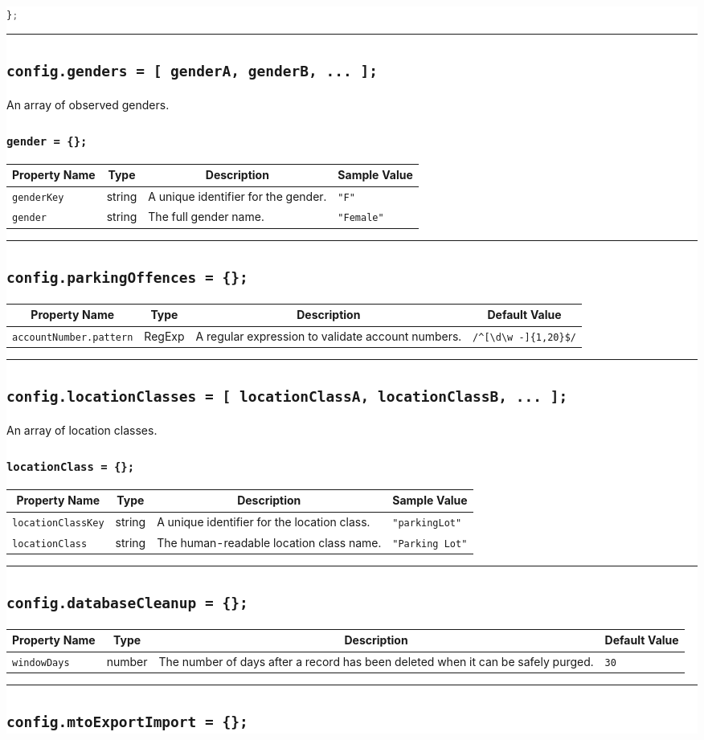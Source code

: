 ```javascript
};
```

* * *

## `config.genders = [ genderA, genderB, ... ];`

An array of observed genders.

### `gender = {};`

| Property Name | Type   | Description                         | Sample Value |
| ------------- | ------ | ----------------------------------- | ------------ |
| `genderKey`   | string | A unique identifier for the gender. | `"F"`        |
| `gender`      | string | The full gender name.               | `"Female"`   |

* * *

## `config.parkingOffences = {};`

| Property Name           | Type   | Description                                       | Default Value        |
| ----------------------- | ------ | ------------------------------------------------- | -------------------- |
| `accountNumber.pattern` | RegExp | A regular expression to validate account numbers. | `/^[\d\w -]{1,20}$/` |

* * *

## `config.locationClasses = [ locationClassA, locationClassB, ... ];`

An array of location classes.

### `locationClass = {};`

| Property Name      | Type   | Description                                 | Sample Value    |
| ------------------ | ------ | ------------------------------------------- | --------------- |
| `locationClassKey` | string | A unique identifier for the location class. | `"parkingLot"`  |
| `locationClass`    | string | The human-readable location class name.     | `"Parking Lot"` |

* * *

## `config.databaseCleanup = {};`

| Property Name | Type   | Description                                                                      | Default Value |
| ------------- | ------ | -------------------------------------------------------------------------------- | ------------- |
| `windowDays`  | number | The number of days after a record has been deleted when it can be safely purged. | `30`          |

* * *

## `config.mtoExportImport = {};`
